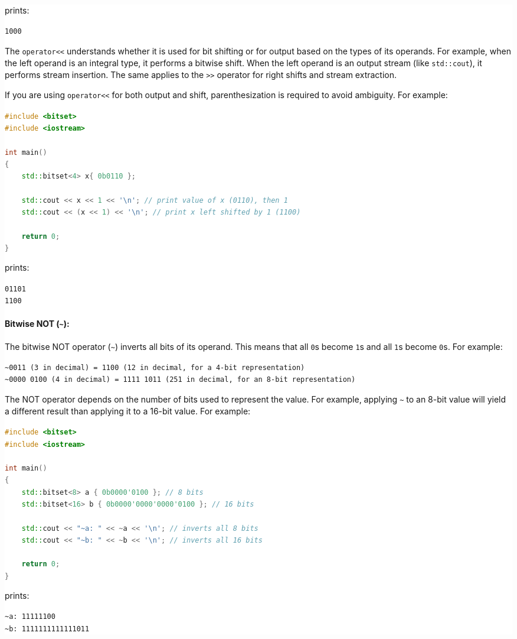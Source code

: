 ```cpp
```
prints:
```
1000
```

The `operator<<` understands whether it is used for bit shifting or for output based on the types of its operands. For example, when the left operand is an integral type, it performs a bitwise shift. When the left operand is an output stream (like `std::cout`), it performs stream insertion. The same applies to the `>>` operator for right shifts and stream extraction.

If you are using `operator<<` for both output and shift, parenthesization is required to avoid ambiguity. For example:
```cpp
#include <bitset>
#include <iostream>

int main()
{
	std::bitset<4> x{ 0b0110 };

	std::cout << x << 1 << '\n'; // print value of x (0110), then 1
	std::cout << (x << 1) << '\n'; // print x left shifted by 1 (1100)

	return 0;
}
```
prints:
```
01101
1100
```

#### Bitwise NOT (`~`):
The bitwise NOT operator (`~`) inverts all bits of its operand. This means that all `0`s become `1`s and all `1`s become `0`s. For example:
```
~0011 (3 in decimal) = 1100 (12 in decimal, for a 4-bit representation)
~0000 0100 (4 in decimal) = 1111 1011 (251 in decimal, for an 8-bit representation)
```

The NOT operator depends on the number of bits used to represent the value. For example, applying `~` to an 8-bit value will yield a different result than applying it to a 16-bit value. For example:
```cpp
#include <bitset>
#include <iostream>

int main()
{
    std::bitset<8> a { 0b0000'0100 }; // 8 bits
    std::bitset<16> b { 0b0000'0000'0000'0100 }; // 16 bits

    std::cout << "~a: " << ~a << '\n'; // inverts all 8 bits
    std::cout << "~b: " << ~b << '\n'; // inverts all 16 bits

    return 0;
}
```
prints:
```
~a: 11111100
~b: 1111111111111011
```
